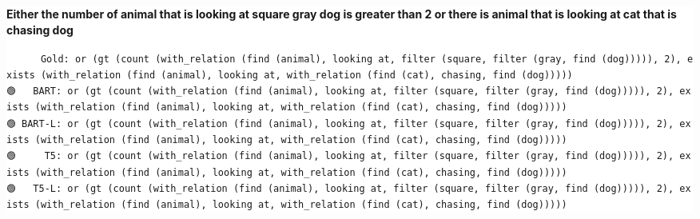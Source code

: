  ```
```
**Either the number of animal that is looking at square gray dog is greater than 2 or there is animal that is looking at cat that is chasing dog**
 ```
       Gold: or (gt (count (with_relation (find (animal), looking at, filter (square, filter (gray, find (dog))))), 2), exists (with_relation (find (animal), looking at, with_relation (find (cat), chasing, find (dog)))))
🟢   BART: or (gt (count (with_relation (find (animal), looking at, filter (square, filter (gray, find (dog))))), 2), exists (with_relation (find (animal), looking at, with_relation (find (cat), chasing, find (dog)))))
🟢 BART-L: or (gt (count (with_relation (find (animal), looking at, filter (square, filter (gray, find (dog))))), 2), exists (with_relation (find (animal), looking at, with_relation (find (cat), chasing, find (dog)))))
🟢     T5: or (gt (count (with_relation (find (animal), looking at, filter (square, filter (gray, find (dog))))), 2), exists (with_relation (find (animal), looking at, with_relation (find (cat), chasing, find (dog)))))
🟢   T5-L: or (gt (count (with_relation (find (animal), looking at, filter (square, filter (gray, find (dog))))), 2), exists (with_relation (find (animal), looking at, with_relation (find (cat), chasing, find (dog)))))

```